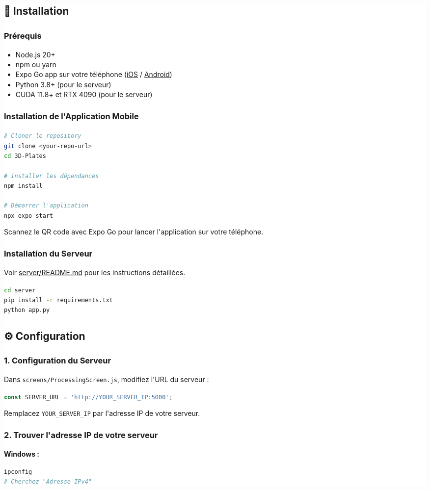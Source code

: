 ## 🚀 Installation

### Prérequis
- Node.js 20+
- npm ou yarn
- Expo Go app sur votre téléphone ([iOS](https://apps.apple.com/app/expo-go/id982107779) / [Android](https://play.google.com/store/apps/details?id=host.exp.exponent))
- Python 3.8+ (pour le serveur)
- CUDA 11.8+ et RTX 4090 (pour le serveur)

### Installation de l'Application Mobile

```bash
# Cloner le repository
git clone <your-repo-url>
cd 3D-Plates

# Installer les dépendances
npm install

# Démarrer l'application
npx expo start
```

Scannez le QR code avec Expo Go pour lancer l'application sur votre téléphone.

### Installation du Serveur

Voir [server/README.md](server/README.md) pour les instructions détaillées.

```bash
cd server
pip install -r requirements.txt
python app.py
```

## ⚙️ Configuration

### 1. Configuration du Serveur

Dans `screens/ProcessingScreen.js`, modifiez l'URL du serveur :

```javascript
const SERVER_URL = 'http://YOUR_SERVER_IP:5000';
```

Remplacez `YOUR_SERVER_IP` par l'adresse IP de votre serveur.

### 2. Trouver l'adresse IP de votre serveur

**Windows :**
```bash
ipconfig
# Cherchez "Adresse IPv4"
```
